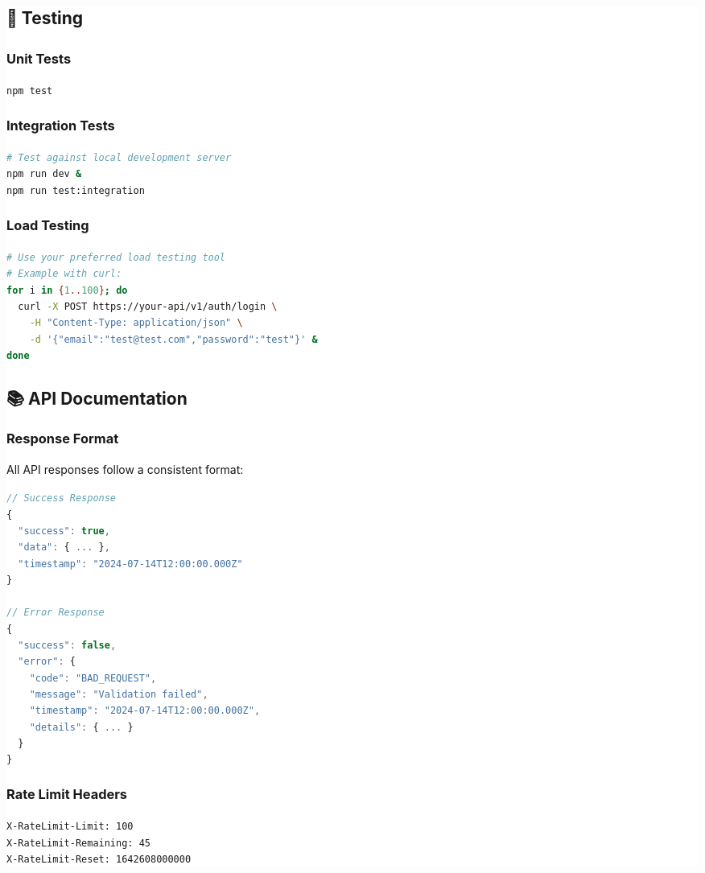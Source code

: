 ## 🧪 **Testing**

### **Unit Tests**
```bash
npm test
```

### **Integration Tests**
```bash
# Test against local development server
npm run dev &
npm run test:integration
```

### **Load Testing**
```bash
# Use your preferred load testing tool
# Example with curl:
for i in {1..100}; do
  curl -X POST https://your-api/v1/auth/login \
    -H "Content-Type: application/json" \
    -d '{"email":"test@test.com","password":"test"}' &
done
```

## 📚 **API Documentation**

### **Response Format**
All API responses follow a consistent format:

```javascript
// Success Response
{
  "success": true,
  "data": { ... },
  "timestamp": "2024-07-14T12:00:00.000Z"
}

// Error Response  
{
  "success": false,
  "error": {
    "code": "BAD_REQUEST",
    "message": "Validation failed",
    "timestamp": "2024-07-14T12:00:00.000Z",
    "details": { ... }
  }
}
```

### **Rate Limit Headers**
```
X-RateLimit-Limit: 100
X-RateLimit-Remaining: 45
X-RateLimit-Reset: 1642608000000
```
